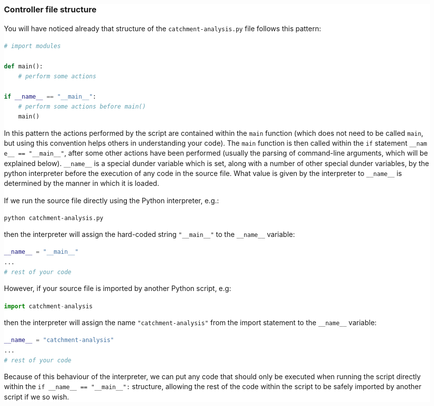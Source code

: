### Controller file structure

You will have noticed already that structure of the `catchment-analysis.py` file
follows this pattern:

```python
# import modules

def main():
    # perform some actions

if __name__ == "__main__":
    # perform some actions before main()
    main()
```

In this pattern the actions performed by the script are contained within the `main` function
(which does not need to be called `main`,
but using this convention helps others in understanding your code).
The `main` function is then called within the `if` statement `__name__ == "__main__"`,
after some other actions have been performed
(usually the parsing of command-line arguments, which will be explained below).
`__name__` is a special dunder variable which is set,
along with a number of other special dunder variables,
by the python interpreter before the execution of any code in the source file.
What value is given by the interpreter to `__name__` is determined by
the manner in which it is loaded.

If we run the source file directly using the Python interpreter, e.g.:

```bash
python catchment-analysis.py
```

then the interpreter will assign the hard-coded string `"__main__"` to the `__name__` variable:

```python
__name__ = "__main__"
...
# rest of your code
```

However, if your source file is imported by another Python script, e.g:

```python
import catchment-analysis
```

then the interpreter will assign the name `"catchment-analysis"`
from the import statement to the `__name__` variable:

```python
__name__ = "catchment-analysis"
...
# rest of your code
```

Because of this behaviour of the interpreter,
we can put any code that should only be executed when running the script
directly within the `if __name__ == "__main__":` structure,
allowing the rest of the code within the script to be
safely imported by another script if we so wish.

